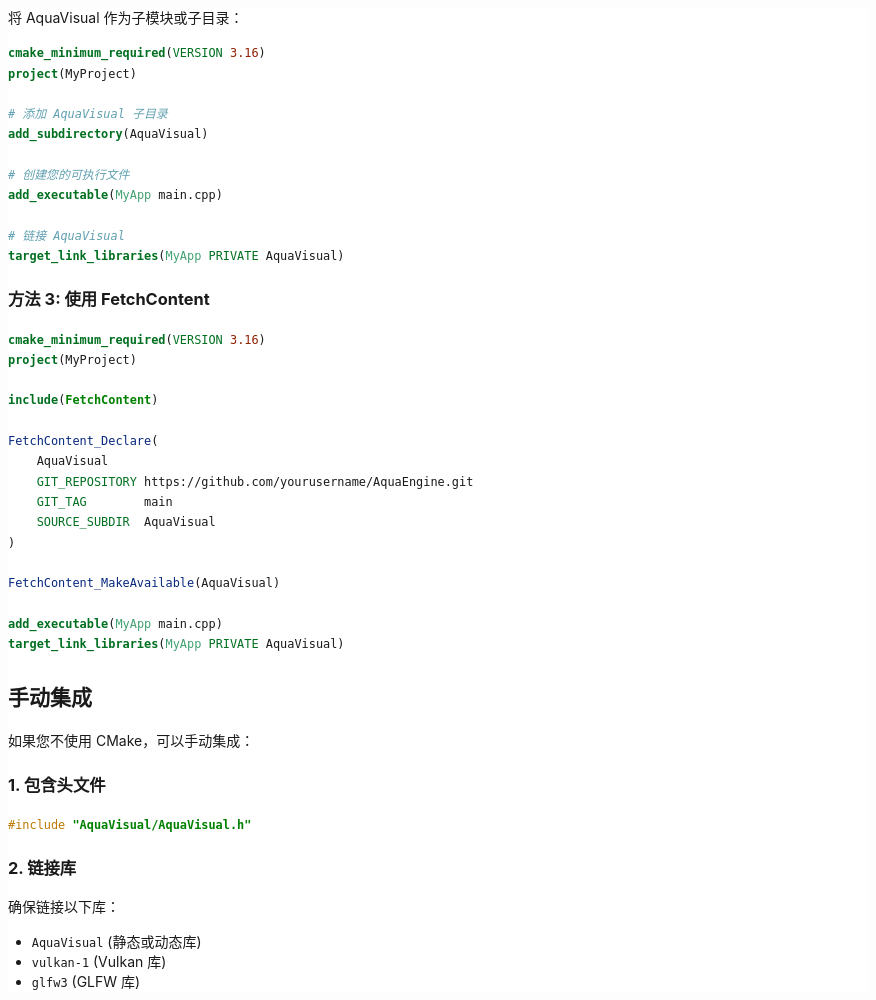 将 AquaVisual 作为子模块或子目录：

```cmake
cmake_minimum_required(VERSION 3.16)
project(MyProject)

# 添加 AquaVisual 子目录
add_subdirectory(AquaVisual)

# 创建您的可执行文件
add_executable(MyApp main.cpp)

# 链接 AquaVisual
target_link_libraries(MyApp PRIVATE AquaVisual)
```

### 方法 3: 使用 FetchContent

```cmake
cmake_minimum_required(VERSION 3.16)
project(MyProject)

include(FetchContent)

FetchContent_Declare(
    AquaVisual
    GIT_REPOSITORY https://github.com/yourusername/AquaEngine.git
    GIT_TAG        main
    SOURCE_SUBDIR  AquaVisual
)

FetchContent_MakeAvailable(AquaVisual)

add_executable(MyApp main.cpp)
target_link_libraries(MyApp PRIVATE AquaVisual)
```

## 手动集成

如果您不使用 CMake，可以手动集成：

### 1. 包含头文件

```cpp
#include "AquaVisual/AquaVisual.h"
```

### 2. 链接库

确保链接以下库：
- `AquaVisual` (静态或动态库)
- `vulkan-1` (Vulkan 库)
- `glfw3` (GLFW 库)
